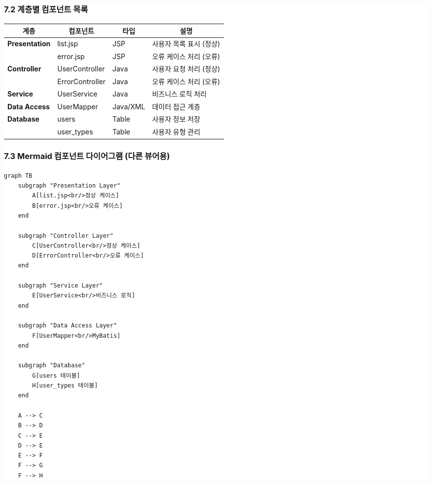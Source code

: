 ### 7.2 계층별 컴포넌트 목록

| 계층 | 컴포넌트 | 타입 | 설명 |
|------|----------|------|------|
| **Presentation** | list.jsp | JSP | 사용자 목록 표시 (정상) |
| | error.jsp | JSP | 오류 케이스 처리 (오류) |
| **Controller** | UserController | Java | 사용자 요청 처리 (정상) |
| | ErrorController | Java | 오류 케이스 처리 (오류) |
| **Service** | UserService | Java | 비즈니스 로직 처리 |
| **Data Access** | UserMapper | Java/XML | 데이터 접근 계층 |
| **Database** | users | Table | 사용자 정보 저장 |
| | user_types | Table | 사용자 유형 관리 |

### 7.3 Mermaid 컴포넌트 다이어그램 (다른 뷰어용)

```mermaid
graph TB
    subgraph "Presentation Layer"
        A[list.jsp<br/>정상 케이스]
        B[error.jsp<br/>오류 케이스]
    end

    subgraph "Controller Layer"
        C[UserController<br/>정상 케이스]
        D[ErrorController<br/>오류 케이스]
    end

    subgraph "Service Layer"
        E[UserService<br/>비즈니스 로직]
    end

    subgraph "Data Access Layer"
        F[UserMapper<br/>MyBatis]
    end

    subgraph "Database"
        G[users 테이블]
        H[user_types 테이블]
    end

    A --> C
    B --> D
    C --> E
    D --> E
    E --> F
    F --> G
    F --> H
```

